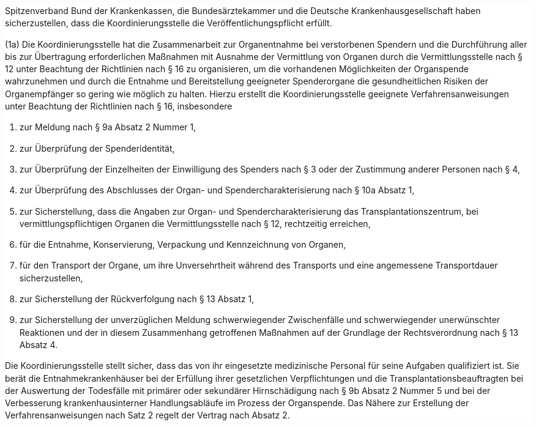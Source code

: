 Spitzenverband Bund der Krankenkassen, die Bundesärztekammer und die
Deutsche Krankenhausgesellschaft haben sicherzustellen, dass die
Koordinierungsstelle die Veröffentlichungspflicht erfüllt.

(1a) Die Koordinierungsstelle hat die Zusammenarbeit zur Organentnahme
bei verstorbenen Spendern und die Durchführung aller bis zur
Übertragung erforderlichen Maßnahmen mit Ausnahme der Vermittlung von
Organen durch die Vermittlungsstelle nach § 12 unter Beachtung der
Richtlinien nach § 16 zu organisieren, um die vorhandenen
Möglichkeiten der Organspende wahrzunehmen und durch die Entnahme und
Bereitstellung geeigneter Spenderorgane die gesundheitlichen Risiken
der Organempfänger so gering wie möglich zu halten. Hierzu erstellt
die Koordinierungsstelle geeignete Verfahrensanweisungen unter
Beachtung der Richtlinien nach § 16, insbesondere

1.  zur Meldung nach § 9a Absatz 2 Nummer 1,


2.  zur Überprüfung der Spenderidentität,


3.  zur Überprüfung der Einzelheiten der Einwilligung des Spenders nach §
    3 oder der Zustimmung anderer Personen nach § 4,


4.  zur Überprüfung des Abschlusses der Organ- und
    Spendercharakterisierung nach § 10a Absatz 1,


5.  zur Sicherstellung, dass die Angaben zur Organ- und
    Spendercharakterisierung das Transplantationszentrum, bei
    vermittlungspflichtigen Organen die Vermittlungsstelle nach § 12,
    rechtzeitig erreichen,


6.  für die Entnahme, Konservierung, Verpackung und Kennzeichnung von
    Organen,


7.  für den Transport der Organe, um ihre Unversehrtheit während des
    Transports und eine angemessene Transportdauer sicherzustellen,


8.  zur Sicherstellung der Rückverfolgung nach § 13 Absatz 1,


9.  zur Sicherstellung der unverzüglichen Meldung schwerwiegender
    Zwischenfälle und schwerwiegender unerwünschter Reaktionen und der in
    diesem Zusammenhang getroffenen Maßnahmen auf der Grundlage der
    Rechtsverordnung nach § 13 Absatz 4.



Die Koordinierungsstelle stellt sicher, dass das von ihr eingesetzte
medizinische Personal für seine Aufgaben qualifiziert ist. Sie berät
die Entnahmekrankenhäuser bei der Erfüllung ihrer gesetzlichen
Verpflichtungen und die Transplantationsbeauftragten bei der
Auswertung der Todesfälle mit primärer oder sekundärer Hirnschädigung
nach § 9b Absatz 2 Nummer 5 und bei der Verbesserung
krankenhausinterner Handlungsabläufe im Prozess der Organspende. Das
Nähere zur Erstellung der Verfahrensanweisungen nach Satz 2 regelt der
Vertrag nach Absatz 2.
